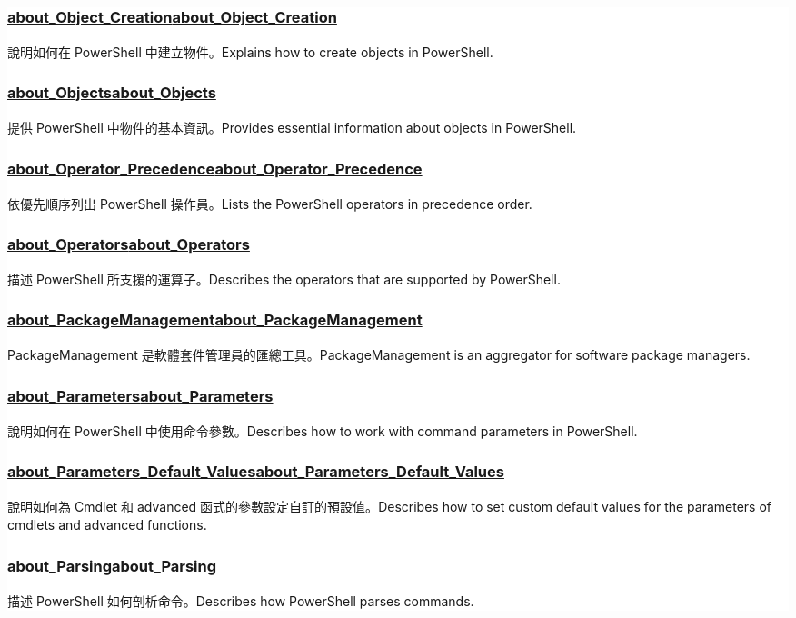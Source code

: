 ### [<span data-ttu-id="007cb-216">about_Object_Creation</span><span class="sxs-lookup"><span data-stu-id="007cb-216">about_Object_Creation</span></span>](about_Object_Creation.md)
<span data-ttu-id="007cb-217">說明如何在 PowerShell 中建立物件。</span><span class="sxs-lookup"><span data-stu-id="007cb-217">Explains how to create objects in PowerShell.</span></span>

### [<span data-ttu-id="007cb-218">about_Objects</span><span class="sxs-lookup"><span data-stu-id="007cb-218">about_Objects</span></span>](about_Objects.md)
<span data-ttu-id="007cb-219">提供 PowerShell 中物件的基本資訊。</span><span class="sxs-lookup"><span data-stu-id="007cb-219">Provides essential information about objects in PowerShell.</span></span>

### [<span data-ttu-id="007cb-220">about_Operator_Precedence</span><span class="sxs-lookup"><span data-stu-id="007cb-220">about_Operator_Precedence</span></span>](about_Operator_Precedence.md)
<span data-ttu-id="007cb-221">依優先順序列出 PowerShell 操作員。</span><span class="sxs-lookup"><span data-stu-id="007cb-221">Lists the PowerShell operators in precedence order.</span></span>

### [<span data-ttu-id="007cb-222">about_Operators</span><span class="sxs-lookup"><span data-stu-id="007cb-222">about_Operators</span></span>](about_Operators.md)
<span data-ttu-id="007cb-223">描述 PowerShell 所支援的運算子。</span><span class="sxs-lookup"><span data-stu-id="007cb-223">Describes the operators that are supported by PowerShell.</span></span>

### [<span data-ttu-id="007cb-224">about_PackageManagement</span><span class="sxs-lookup"><span data-stu-id="007cb-224">about_PackageManagement</span></span>](about_PackageManagement.md)
<span data-ttu-id="007cb-225">PackageManagement 是軟體套件管理員的匯總工具。</span><span class="sxs-lookup"><span data-stu-id="007cb-225">PackageManagement is an aggregator for software package managers.</span></span>

### [<span data-ttu-id="007cb-226">about_Parameters</span><span class="sxs-lookup"><span data-stu-id="007cb-226">about_Parameters</span></span>](about_Parameters.md)
<span data-ttu-id="007cb-227">說明如何在 PowerShell 中使用命令參數。</span><span class="sxs-lookup"><span data-stu-id="007cb-227">Describes how to work with command parameters in PowerShell.</span></span>

### [<span data-ttu-id="007cb-228">about_Parameters_Default_Values</span><span class="sxs-lookup"><span data-stu-id="007cb-228">about_Parameters_Default_Values</span></span>](about_Parameters_Default_Values.md)
<span data-ttu-id="007cb-229">說明如何為 Cmdlet 和 advanced 函式的參數設定自訂的預設值。</span><span class="sxs-lookup"><span data-stu-id="007cb-229">Describes how to set custom default values for the parameters of cmdlets and advanced functions.</span></span>

### [<span data-ttu-id="007cb-230">about_Parsing</span><span class="sxs-lookup"><span data-stu-id="007cb-230">about_Parsing</span></span>](about_Parsing.md)
<span data-ttu-id="007cb-231">描述 PowerShell 如何剖析命令。</span><span class="sxs-lookup"><span data-stu-id="007cb-231">Describes how PowerShell parses commands.</span></span>
